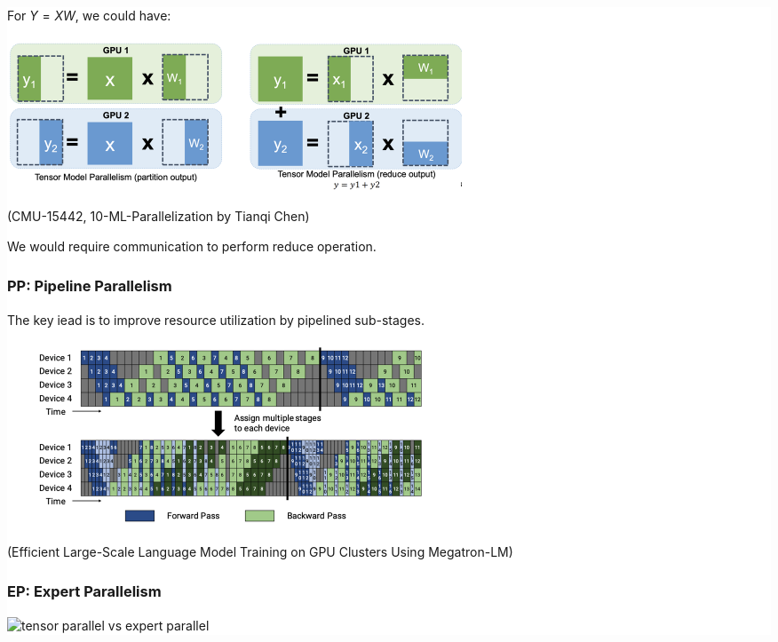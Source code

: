 For $Y = XW$, we could have:

<img src="./NCCL.assets/tp.png" alt="image-20250306173703481" style="zoom:50%;" />

(CMU-15442, 10-ML-Parallelization by Tianqi Chen)

We would require communication to perform reduce operation.

### PP: Pipeline Parallelism

The key iead is to improve resource utilization by pipelined sub-stages.

<img src="./NCCL.assets/pp.png" alt="image-20250306180204260" style="zoom:50%;" />

(Efficient Large-Scale Language Model Training on GPU Clusters Using Megatron-LM)



### EP: Expert Parallelism

![tensor parallel vs expert parallel](https://github.com/NVIDIA/TensorRT-LLM/blob/main/docs/source/blogs/media/tp_ep.png?raw=true)
